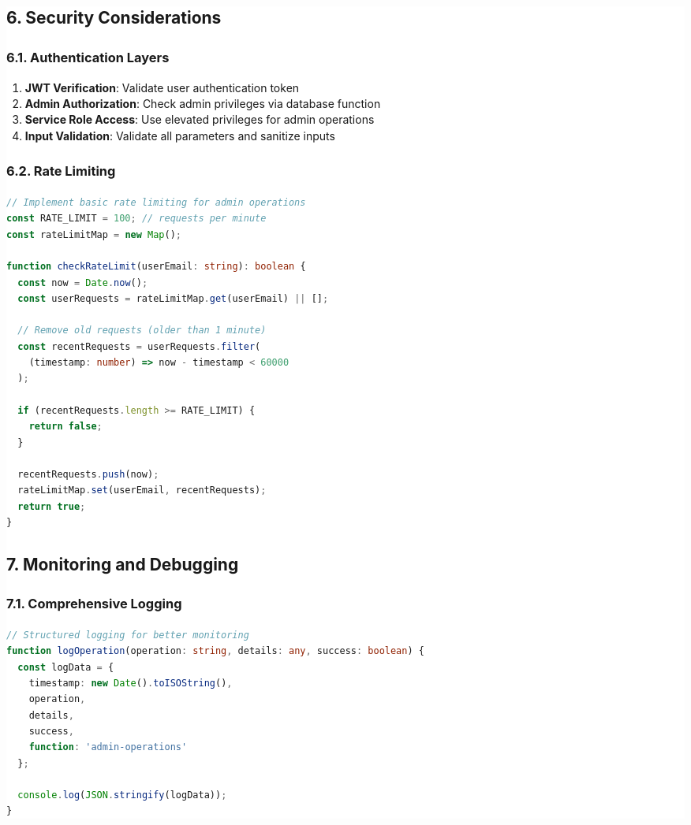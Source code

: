 ## 6. Security Considerations

### 6.1. Authentication Layers

1. **JWT Verification**: Validate user authentication token
2. **Admin Authorization**: Check admin privileges via database function
3. **Service Role Access**: Use elevated privileges for admin operations
4. **Input Validation**: Validate all parameters and sanitize inputs

### 6.2. Rate Limiting

```typescript
// Implement basic rate limiting for admin operations
const RATE_LIMIT = 100; // requests per minute
const rateLimitMap = new Map();

function checkRateLimit(userEmail: string): boolean {
  const now = Date.now();
  const userRequests = rateLimitMap.get(userEmail) || [];
  
  // Remove old requests (older than 1 minute)
  const recentRequests = userRequests.filter(
    (timestamp: number) => now - timestamp < 60000
  );
  
  if (recentRequests.length >= RATE_LIMIT) {
    return false;
  }
  
  recentRequests.push(now);
  rateLimitMap.set(userEmail, recentRequests);
  return true;
}
```

## 7. Monitoring and Debugging

### 7.1. Comprehensive Logging

```typescript
// Structured logging for better monitoring
function logOperation(operation: string, details: any, success: boolean) {
  const logData = {
    timestamp: new Date().toISOString(),
    operation,
    details,
    success,
    function: 'admin-operations'
  };
  
  console.log(JSON.stringify(logData));
}
```
